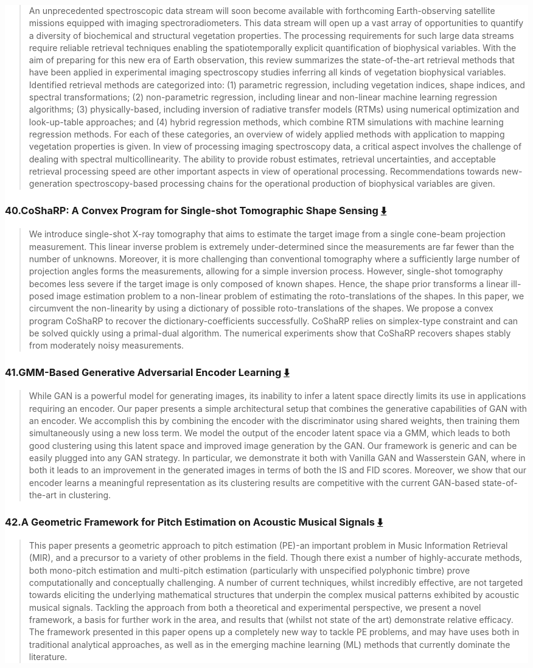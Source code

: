 >  An unprecedented spectroscopic data stream will soon become available with forthcoming Earth-observing satellite missions equipped with imaging spectroradiometers. This data stream will open up a vast array of opportunities to quantify a diversity of biochemical and structural vegetation properties. The processing requirements for such large data streams require reliable retrieval techniques enabling the spatiotemporally explicit quantification of biophysical variables. With the aim of preparing for this new era of Earth observation, this review summarizes the state-of-the-art retrieval methods that have been applied in experimental imaging spectroscopy studies inferring all kinds of vegetation biophysical variables. Identified retrieval methods are categorized into: (1) parametric regression, including vegetation indices, shape indices, and spectral transformations; (2) non-parametric regression, including linear and non-linear machine learning regression algorithms; (3) physically-based, including inversion of radiative transfer models (RTMs) using numerical optimization and look-up-table approaches; and (4) hybrid regression methods, which combine RTM simulations with machine learning regression methods. For each of these categories, an overview of widely applied methods with application to mapping vegetation properties is given. In view of processing imaging spectroscopy data, a critical aspect involves the challenge of dealing with spectral multicollinearity. The ability to provide robust estimates, retrieval uncertainties, and acceptable retrieval processing speed are other important aspects in view of operational processing. Recommendations towards new-generation spectroscopy-based processing chains for the operational production of biophysical variables are given.      
### 40.CoShaRP: A Convex Program for Single-shot Tomographic Shape Sensing  [ :arrow_down: ](https://arxiv.org/pdf/2012.04551.pdf)
>  We introduce single-shot X-ray tomography that aims to estimate the target image from a single cone-beam projection measurement. This linear inverse problem is extremely under-determined since the measurements are far fewer than the number of unknowns. Moreover, it is more challenging than conventional tomography where a sufficiently large number of projection angles forms the measurements, allowing for a simple inversion process. However, single-shot tomography becomes less severe if the target image is only composed of known shapes. Hence, the shape prior transforms a linear ill-posed image estimation problem to a non-linear problem of estimating the roto-translations of the shapes. In this paper, we circumvent the non-linearity by using a dictionary of possible roto-translations of the shapes. We propose a convex program CoShaRP to recover the dictionary-coefficients successfully. CoShaRP relies on simplex-type constraint and can be solved quickly using a primal-dual algorithm. The numerical experiments show that CoShaRP recovers shapes stably from moderately noisy measurements.      
### 41.GMM-Based Generative Adversarial Encoder Learning  [ :arrow_down: ](https://arxiv.org/pdf/2012.04525.pdf)
>  While GAN is a powerful model for generating images, its inability to infer a latent space directly limits its use in applications requiring an encoder. Our paper presents a simple architectural setup that combines the generative capabilities of GAN with an encoder. We accomplish this by combining the encoder with the discriminator using shared weights, then training them simultaneously using a new loss term. We model the output of the encoder latent space via a GMM, which leads to both good clustering using this latent space and improved image generation by the GAN. Our framework is generic and can be easily plugged into any GAN strategy. In particular, we demonstrate it both with Vanilla GAN and Wasserstein GAN, where in both it leads to an improvement in the generated images in terms of both the IS and FID scores. Moreover, we show that our encoder learns a meaningful representation as its clustering results are competitive with the current GAN-based state-of-the-art in clustering.      
### 42.A Geometric Framework for Pitch Estimation on Acoustic Musical Signals  [ :arrow_down: ](https://arxiv.org/pdf/2012.04517.pdf)
>  This paper presents a geometric approach to pitch estimation (PE)-an important problem in Music Information Retrieval (MIR), and a precursor to a variety of other problems in the field. Though there exist a number of highly-accurate methods, both mono-pitch estimation and multi-pitch estimation (particularly with unspecified polyphonic timbre) prove computationally and conceptually challenging. A number of current techniques, whilst incredibly effective, are not targeted towards eliciting the underlying mathematical structures that underpin the complex musical patterns exhibited by acoustic musical signals. Tackling the approach from both a theoretical and experimental perspective, we present a novel framework, a basis for further work in the area, and results that (whilst not state of the art) demonstrate relative efficacy. The framework presented in this paper opens up a completely new way to tackle PE problems, and may have uses both in traditional analytical approaches, as well as in the emerging machine learning (ML) methods that currently dominate the literature.      